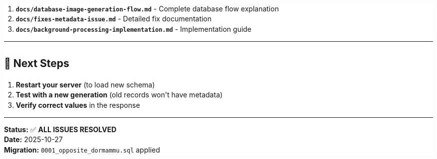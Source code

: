 1. **`docs/database-image-generation-flow.md`** - Complete database flow explanation
2. **`docs/fixes-metadata-issue.md`** - Detailed fix documentation
3. **`docs/background-processing-implementation.md`** - Implementation guide

---

## 🧪 Next Steps

1. **Restart your server** (to load new schema)
2. **Test with a new generation** (old records won't have metadata)
3. **Verify correct values** in the response

---

**Status:** ✅ **ALL ISSUES RESOLVED**  
**Date:** 2025-10-27  
**Migration:** `0001_opposite_dormammu.sql` applied
